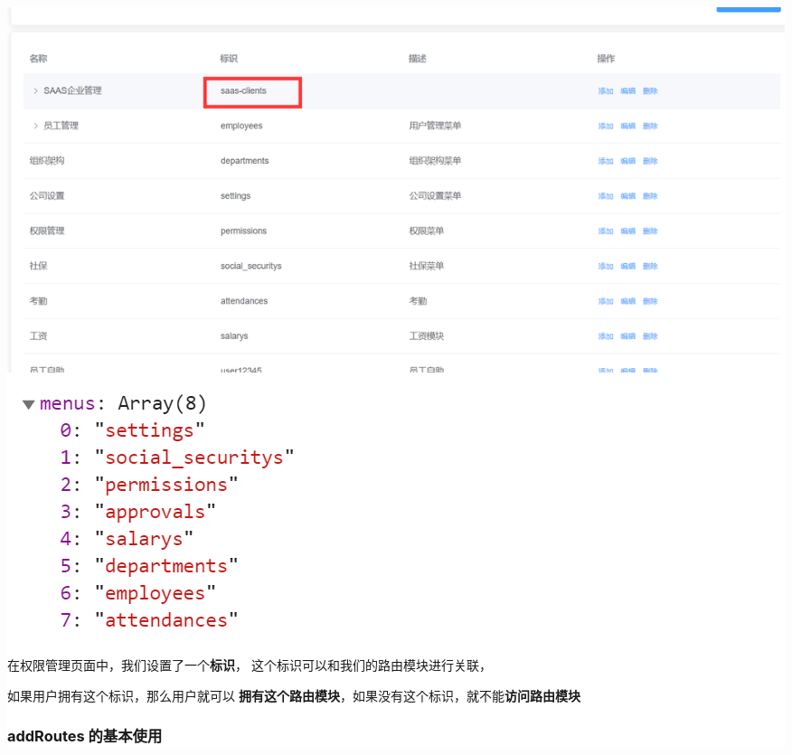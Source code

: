 ![image-20200730002842243](assets/image-20200730002842243-1612148541264.png)



![image-20210201182944794](assets/image-20210201182944794.png)



在权限管理页面中，我们设置了一个**标识**， 这个标识可以和我们的路由模块进行关联，

如果用户拥有这个标识，那么用户就可以 **拥有这个路由模块**，如果没有这个标识，就不能**访问路由模块**



### addRoutes 的基本使用
